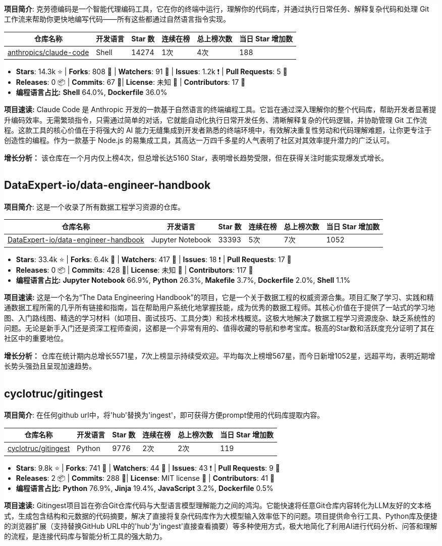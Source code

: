**项目简介**: 克劳德编码是一个智能代理编码工具，它在你的终端中运行，理解你的代码库，并通过执行日常任务、解释复杂代码和处理 Git 工作流来帮助你更快地编写代码——所有这些都通过自然语言指令实现。

| 仓库名称  | 开发语言 | Star 数 | 连续在榜 | 总上榜次数 | 当日 Star 增加数 |
| -------  | ------- | ------- | -------- | ---------- | --------------- |
| [anthropics/claude-code](https://github.com/anthropics/claude-code)  | Shell | 14274 | 1次 | 4次 | 188 |

- **Stars**: 14.3k ⭐ | **Forks**: 808 🔄 | **Watchers**: 91 👀 | **Issues**: 1.2k ❗ | **Pull Requests**: 5 🔀
- **Releases**: 0 📦 | **Commits**: 67 📝| **License**: 未知 📜 | **Contributors**: 17 👥 
- **编程语言占比:** **Shell** 64.0%, **Dockerfile** 36.0%


**项目速读:** Claude Code 是 Anthropic 开发的一款基于自然语言的终端编程工具。它旨在通过深入理解你的整个代码库，帮助开发者显著提升编码效率。无需繁琐指令，只需通过简单的对话，它就能自动化执行日常开发任务、清晰解释复杂的代码逻辑，并协助管理 Git 工作流程。这款工具的核心价值在于将强大的 AI 能力无缝集成到开发者熟悉的终端环境中，有效解决重复性劳动和代码理解难题，让你更专注于创造性的编程。作为一款基于 Node.js 的易集成工具，其高达一万四千多星的人气表明了社区对其效率提升潜力的广泛认可。

**增长分析：** 该仓库在一个月内仅上榜4次，但总增长达5160 Star，表明增长趋势受限，但在获得关注时能实现爆发式增长。

## DataExpert-io/data-engineer-handbook

**项目简介**: 这是一个收录了所有数据工程学习资源的仓库。

| 仓库名称  | 开发语言 | Star 数 | 连续在榜 | 总上榜次数 | 当日 Star 增加数 |
| -------  | ------- | ------- | -------- | ---------- | --------------- |
| [DataExpert-io/data-engineer-handbook](https://github.com/DataExpert-io/data-engineer-handbook)  | Jupyter Notebook | 33393 | 5次 | 7次 | 1052 |

- **Stars**: 33.4k ⭐ | **Forks**: 6.4k 🔄 | **Watchers**: 417 👀 | **Issues**: 18 ❗ | **Pull Requests**: 17 🔀
- **Releases**: 0 📦 | **Commits**: 428 📝| **License**: 未知 📜 | **Contributors**: 117 👥 
- **编程语言占比:** **Jupyter Notebook** 66.9%, **Python** 26.3%, **Makefile** 3.7%, **Dockerfile** 2.0%, **Shell** 1.1%


**项目速读:** 这是一个名为“The Data Engineering Handbook”的项目，它是一个关于数据工程的权威资源合集。项目汇聚了学习、实践和精通数据工程所需的几乎所有链接和指南，旨在帮助用户系统化地掌握技能，成为优秀的数据工程师。其核心价值在于提供了一站式的学习地图、入门路线图、精选的学习材料（如项目、面试技巧、工具分类）和技术栈概览。这极大地解决了数据工程学习资源庞杂、缺乏系统性的问题。无论是新手入门还是资深工程师查阅，这都是一个非常有用的、值得收藏的导航和参考宝库。极高的Star数和活跃度充分证明了其在社区中的重要地位。

**增长分析：** 仓库在统计期内总增长5571星，7次上榜显示持续受欢迎。平均每次上榜增567星，而今日新增1052星，远超平均，表明近期增长势头强劲且呈现加速趋势。

## cyclotruc/gitingest

**项目简介**: 在任何github url中，将'hub'替换为'ingest'，即可获得方便prompt使用的代码库提取内容。

| 仓库名称  | 开发语言 | Star 数 | 连续在榜 | 总上榜次数 | 当日 Star 增加数 |
| -------  | ------- | ------- | -------- | ---------- | --------------- |
| [cyclotruc/gitingest](https://github.com/cyclotruc/gitingest)  | Python | 9776 | 2次 | 2次 | 119 |

- **Stars**: 9.8k ⭐ | **Forks**: 741 🔄 | **Watchers**: 44 👀 | **Issues**: 43 ❗ | **Pull Requests**: 9 🔀
- **Releases**: 2 📦 | **Commits**: 288 📝| **License**: MIT license 📜 | **Contributors**: 41 👥 
- **编程语言占比:** **Python** 76.9%, **Jinja** 19.4%, **JavaScript** 3.2%, **Dockerfile** 0.5%


**项目速读:** Gitingest项目旨在弥合Git仓库代码与大型语言模型理解能力之间的鸿沟。它能快速将任意Git仓库内容转化为LLM友好的文本格式，生成包含结构和元数据的代码摘要，解决了直接将复杂代码库作为大模型输入效率低下的问题。项目提供命令行工具、Python库及便捷的浏览器扩展（支持替换GitHub URL中的'hub'为'ingest'直接查看摘要）等多种使用方式，极大地简化了利用AI进行代码分析、问答和理解的流程，是连接代码库与智能分析工具的强大助力。
